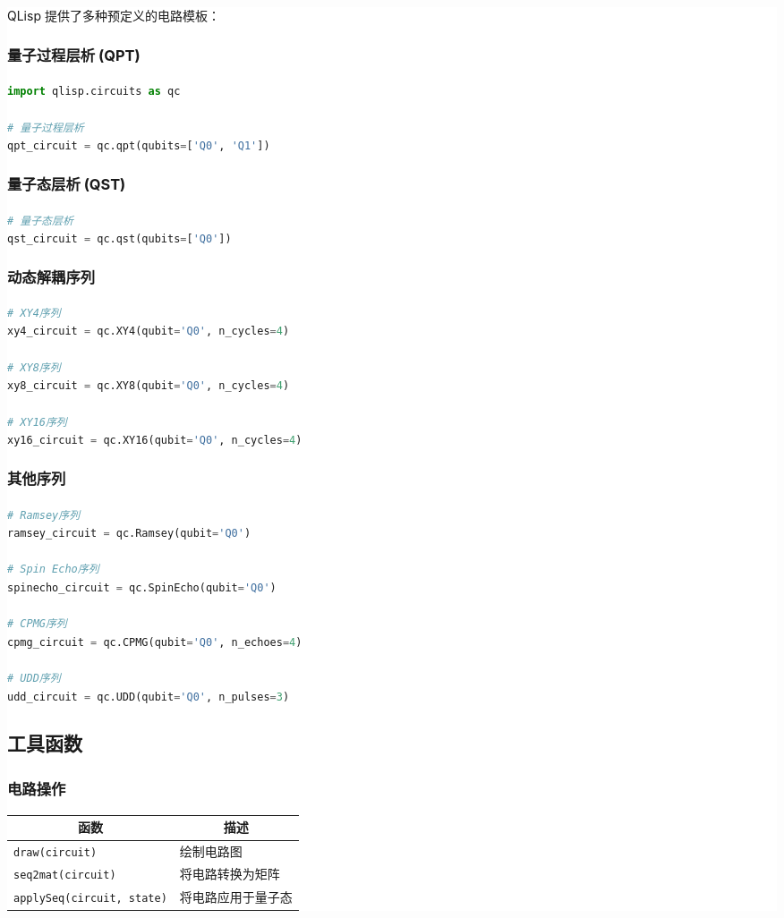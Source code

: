QLisp 提供了多种预定义的电路模板：

### 量子过程层析 (QPT)
```python
import qlisp.circuits as qc

# 量子过程层析
qpt_circuit = qc.qpt(qubits=['Q0', 'Q1'])
```

### 量子态层析 (QST)
```python
# 量子态层析
qst_circuit = qc.qst(qubits=['Q0'])
```

### 动态解耦序列
```python
# XY4序列
xy4_circuit = qc.XY4(qubit='Q0', n_cycles=4)

# XY8序列
xy8_circuit = qc.XY8(qubit='Q0', n_cycles=4)

# XY16序列
xy16_circuit = qc.XY16(qubit='Q0', n_cycles=4)
```

### 其他序列
```python
# Ramsey序列
ramsey_circuit = qc.Ramsey(qubit='Q0')

# Spin Echo序列
spinecho_circuit = qc.SpinEcho(qubit='Q0')

# CPMG序列
cpmg_circuit = qc.CPMG(qubit='Q0', n_echoes=4)

# UDD序列
udd_circuit = qc.UDD(qubit='Q0', n_pulses=3)
```

## 工具函数

### 电路操作

| 函数 | 描述 |
|---|---|
| `draw(circuit)` | 绘制电路图 |
| `seq2mat(circuit)` | 将电路转换为矩阵 |
| `applySeq(circuit, state)` | 将电路应用于量子态 |
